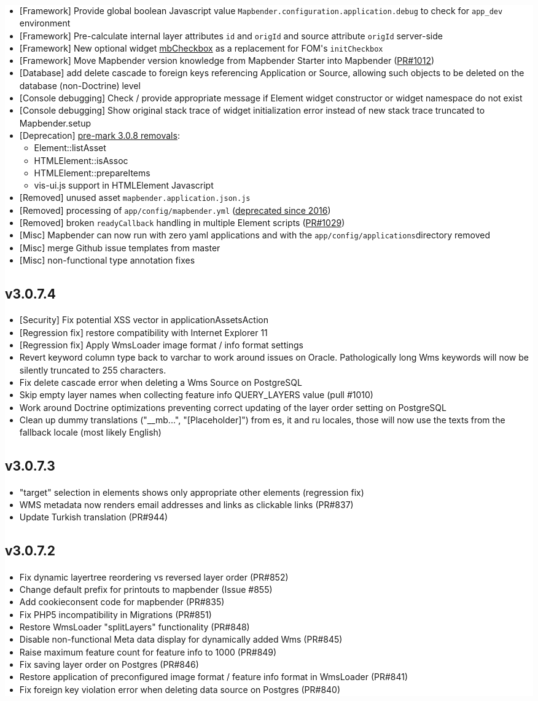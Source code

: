   - [Framework] Provide global boolean Javascript value `Mapbender.configuration.application.debug` to check for `app_dev` environment
  - [Framework] Pre-calculate internal layer attributes `id` and `origId` and source attribute `origId` server-side
  - [Framework] New optional widget [mbCheckbox](https://github.com/mapbender/mapbender/blob/eca5cd66296f539945802c4f5d048c4adbabb739/src/Mapbender/CoreBundle/Resources/public/widgets/mapbender.checkbox.js) as a replacement for FOM's `initCheckbox`
  - [Framework] Move Mapbender version knowledge from Mapbender Starter into Mapbender ([PR#1012](https://github.com/mapbender/mapbender/pull/1012))
  - [Database] add delete cascade to foreign keys referencing Application or Source,
    allowing such objects to be deleted on the database (non-Doctrine) level
  - [Console debugging] Check / provide appropriate message if Element widget constructor or widget namespace do not exist
  - [Console debugging] Show original stack trace of widget initialization error instead of new stack trace truncated to Mapbender.setup
  - [Deprecation] [pre-mark 3.0.8 removals](https://github.com/mapbender/mapbender/commit/c45b0d00dd17d7e3d62dd1acf2106ff81c4fce8d):
    * Element::listAsset
    * HTMLElement::isAssoc
    * HTMLElement::prepareItems
    * vis-ui.js support in HTMLElement Javascript
  - [Removed] unused asset `mapbender.application.json.js`
  - [Removed] processing of `app/config/mapbender.yml` ([deprecated since 2016](https://github.com/mapbender/mapbender-starter/commit/f8de52fd0d49d26ea0faf07babd2a093a5d5458a))
  - [Removed] broken `readyCallback` handling in multiple Element scripts ([PR#1029](https://github.com/mapbender/mapbender/pull/1029))
  - [Misc] Mapbender can now run with zero yaml applications and with the `app/config/applications`directory removed
  - [Misc] merge Github issue templates from master
  - [Misc] non-functional type annotation fixes

## v3.0.7.4
  - [Security] Fix potential XSS vector in applicationAssetsAction
  - [Regression fix] restore compatibility with Internet Explorer 11
  - [Regression fix] Apply WmsLoader image format / info format settings
  - Revert keyword column type back to varchar to work around issues on Oracle.
    Pathologically long Wms keywords will now be silently truncated to 255 characters.
  - Fix delete cascade error when deleting a Wms Source on PostgreSQL
  - Skip empty layer names when collecting feature info QUERY_LAYERS value (pull #1010)
  - Work around Doctrine optimizations preventing correct
    updating of the layer order setting on PostgreSQL
  - Clean up dummy translations ("__mb...", "[Placeholder]") from es, it and ru locales, those will
    now use the texts from the fallback locale (most likely English)

## v3.0.7.3
  - "target" selection in elements shows only appropriate other elements (regression fix)
  - WMS metadata now renders email addresses and links as clickable links (PR#837)
  - Update Turkish translation (PR#944)

## v3.0.7.2
  - Fix dynamic layertree reordering vs reversed layer order (PR#852)
  - Change default prefix for printouts to mapbender (Issue #855)
  - Add cookieconsent code for mapbender (PR#835)
  - Fix PHP5 incompatibility in Migrations (PR#851)
  - Restore WmsLoader "splitLayers" functionality (PR#848)
  - Disable non-functional Meta data display for dynamically added Wms (PR#845)
  - Raise maximum feature count for feature info to 1000 (PR#849)
  - Fix saving layer order on Postgres (PR#846)
  - Restore application of preconfigured image format / feature info format in WmsLoader (PR#841)
  - Fix foreign key violation error when deleting data source on Postgres (PR#840)

